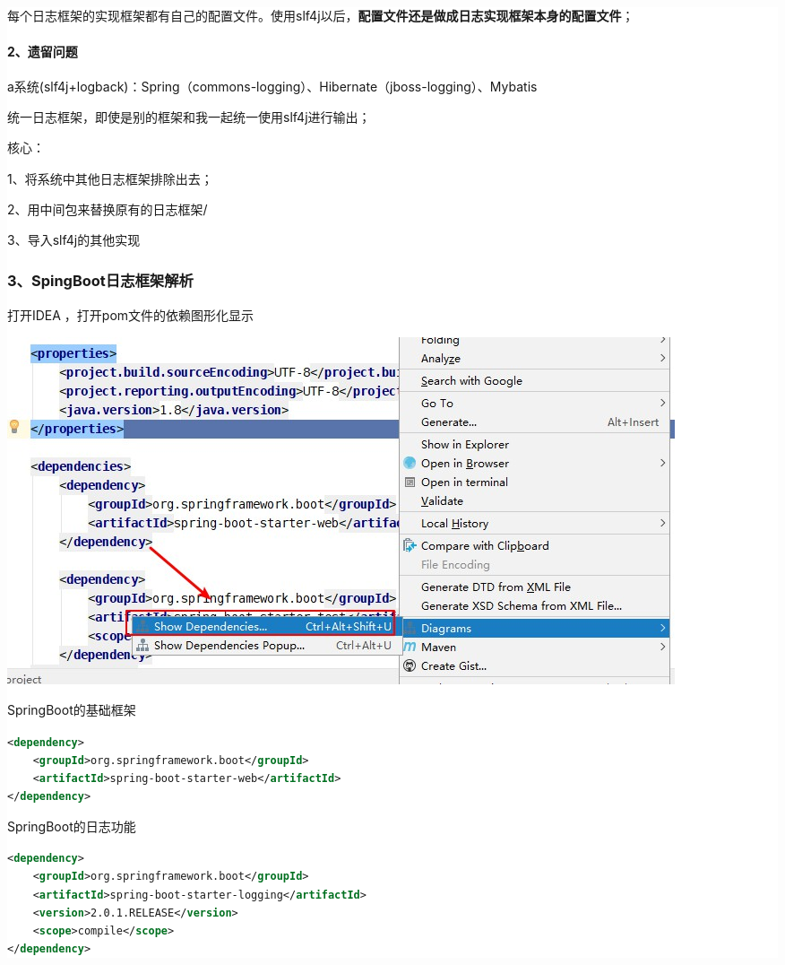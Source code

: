 每个日志框架的实现框架都有自己的配置文件。使用slf4j以后，**配置文件还是做成日志实现框架本身的配置文件**；

#### 2、遗留问题

a系统(slf4j+logback)：Spring（commons-logging）、Hibernate（jboss-logging）、Mybatis

统一日志框架，即使是别的框架和我一起统一使用slf4j进行输出；

核心：

1、将系统中其他日志框架排除出去；

2、用中间包来替换原有的日志框架/

3、导入slf4j的其他实现

### 3、SpingBoot日志框架解析

打开IDEA ，打开pom文件的依赖图形化显示

![9.IDEAdependencies](images/9.IDEAdependencies.jpg)

SpringBoot的基础框架

```xml
<dependency>
    <groupId>org.springframework.boot</groupId>
    <artifactId>spring-boot-starter-web</artifactId>
</dependency>
```

SpringBoot的日志功能

```xml
<dependency>
    <groupId>org.springframework.boot</groupId>
    <artifactId>spring-boot-starter-logging</artifactId>
    <version>2.0.1.RELEASE</version>
    <scope>compile</scope>
</dependency>
```

